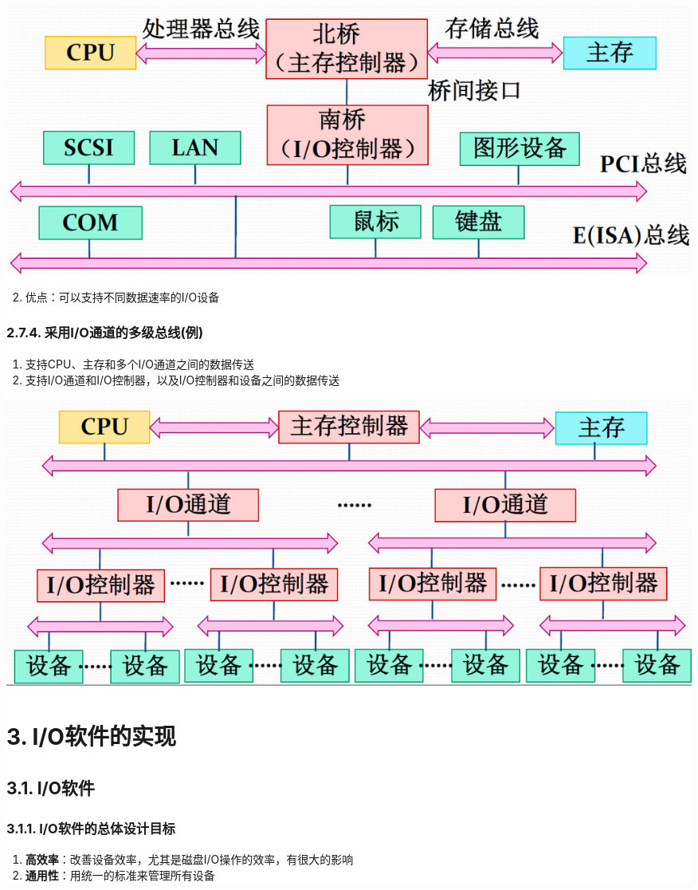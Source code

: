 ![](img/lec4/11.png)

2. 优点：可以支持不同数据速率的I/O设备

### 2.7.4. 采用I/O通道的多级总线(例)
1. 支持CPU、主存和多个I/O通道之间的数据传送
2. 支持I/O通道和I/O控制器，以及I/O控制器和设备之间的数据传送

![](img/lec4/12.png)

# 3. I/O软件的实现

## 3.1. I/O软件

### 3.1.1. I/O软件的总体设计目标
1. **高效率**：改善设备效率，尤其是磁盘I/O操作的效率，有很大的影响
2. **通用性**：用统一的标准来管理所有设备

